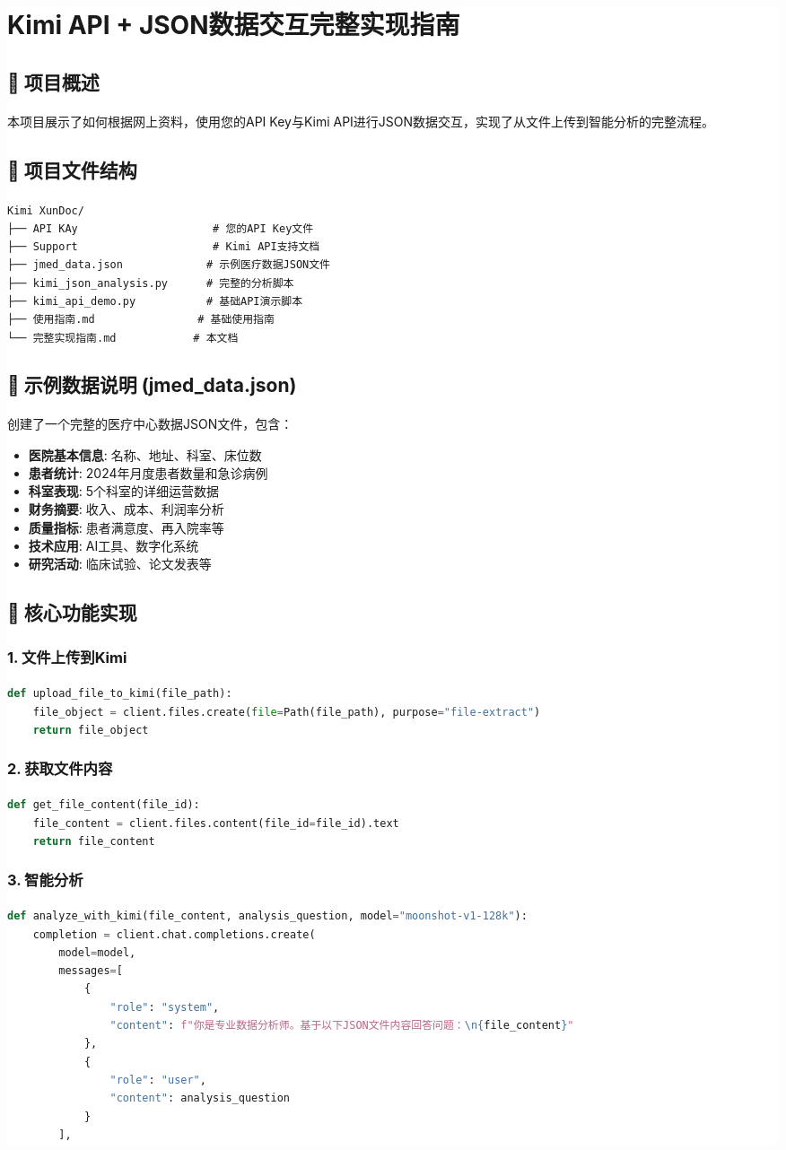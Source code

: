 # Kimi API + JSON数据交互完整实现指南

## 🎯 项目概述

本项目展示了如何根据网上资料，使用您的API Key与Kimi API进行JSON数据交互，实现了从文件上传到智能分析的完整流程。

## 📁 项目文件结构

```
Kimi XunDoc/
├── API KAy                     # 您的API Key文件
├── Support                     # Kimi API支持文档
├── jmed_data.json             # 示例医疗数据JSON文件
├── kimi_json_analysis.py      # 完整的分析脚本
├── kimi_api_demo.py           # 基础API演示脚本
├── 使用指南.md                # 基础使用指南
└── 完整实现指南.md            # 本文档
```

## 🏥 示例数据说明 (jmed_data.json)

创建了一个完整的医疗中心数据JSON文件，包含：

- **医院基本信息**: 名称、地址、科室、床位数
- **患者统计**: 2024年月度患者数量和急诊病例
- **科室表现**: 5个科室的详细运营数据
- **财务摘要**: 收入、成本、利润率分析
- **质量指标**: 患者满意度、再入院率等
- **技术应用**: AI工具、数字化系统
- **研究活动**: 临床试验、论文发表等

## 🚀 核心功能实现

### 1. 文件上传到Kimi
```python
def upload_file_to_kimi(file_path):
    file_object = client.files.create(file=Path(file_path), purpose="file-extract")
    return file_object
```

### 2. 获取文件内容
```python
def get_file_content(file_id):
    file_content = client.files.content(file_id=file_id).text
    return file_content
```

### 3. 智能分析
```python
def analyze_with_kimi(file_content, analysis_question, model="moonshot-v1-128k"):
    completion = client.chat.completions.create(
        model=model,
        messages=[
            {
                "role": "system",
                "content": f"你是专业数据分析师。基于以下JSON文件内容回答问题：\n{file_content}"
            },
            {
                "role": "user",
                "content": analysis_question
            }
        ],
```